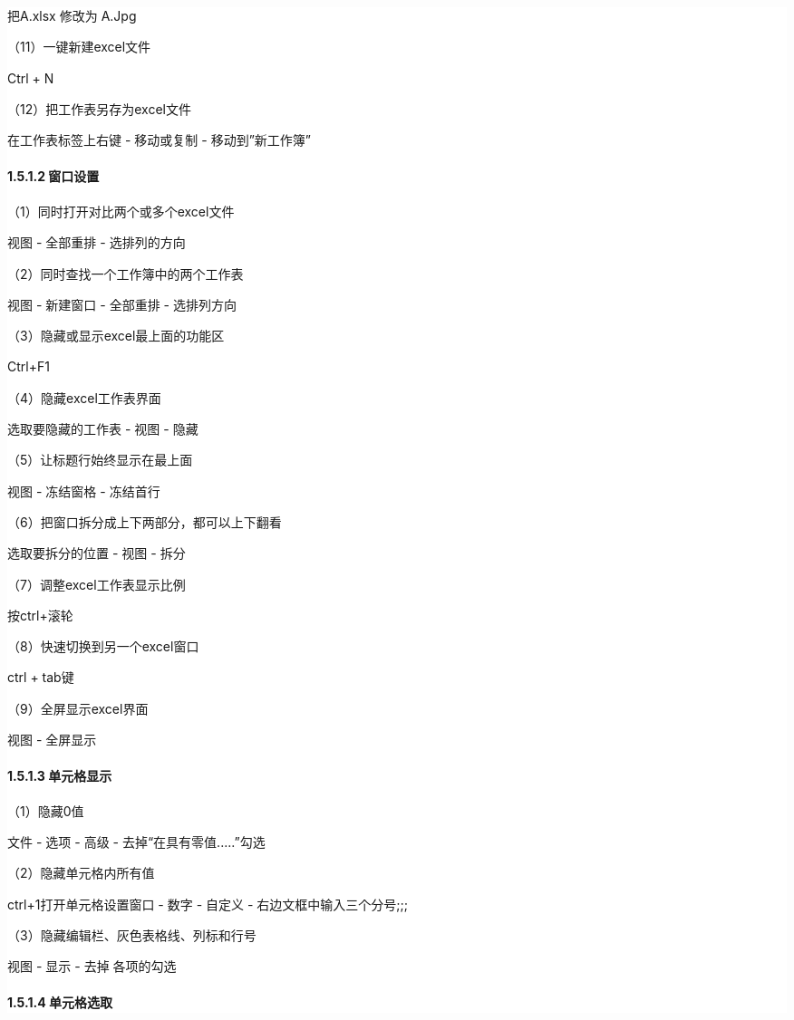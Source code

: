把A.xlsx 修改为 A.Jpg

（11）一键新建excel文件

Ctrl + N

（12）把工作表另存为excel文件

在工作表标签上右键 - 移动或复制 - 移动到”新工作簿”

#### 1.5.1.2 窗口设置

（1）同时打开对比两个或多个excel文件

视图 - 全部重排 - 选排列的方向

（2）同时查找一个工作簿中的两个工作表

视图 - 新建窗口 - 全部重排 - 选排列方向

（3）隐藏或显示excel最上面的功能区

Ctrl+F1

（4）隐藏excel工作表界面

选取要隐藏的工作表 - 视图 - 隐藏

（5）让标题行始终显示在最上面

视图 - 冻结窗格 - 冻结首行

（6）把窗口拆分成上下两部分，都可以上下翻看

选取要拆分的位置 - 视图 - 拆分

（7）调整excel工作表显示比例

按ctrl+滚轮

（8）快速切换到另一个excel窗口

ctrl + tab键

（9）全屏显示excel界面

视图 - 全屏显示

#### 1.5.1.3 单元格显示

（1）隐藏0值

文件 - 选项 - 高级 - 去掉“在具有零值.....”勾选

（2）隐藏单元格内所有值

ctrl+1打开单元格设置窗口 - 数字 - 自定义 - 右边文框中输入三个分号;;;

（3）隐藏编辑栏、灰色表格线、列标和行号

视图 - 显示 - 去掉 各项的勾选

#### 1.5.1.4 单元格选取
